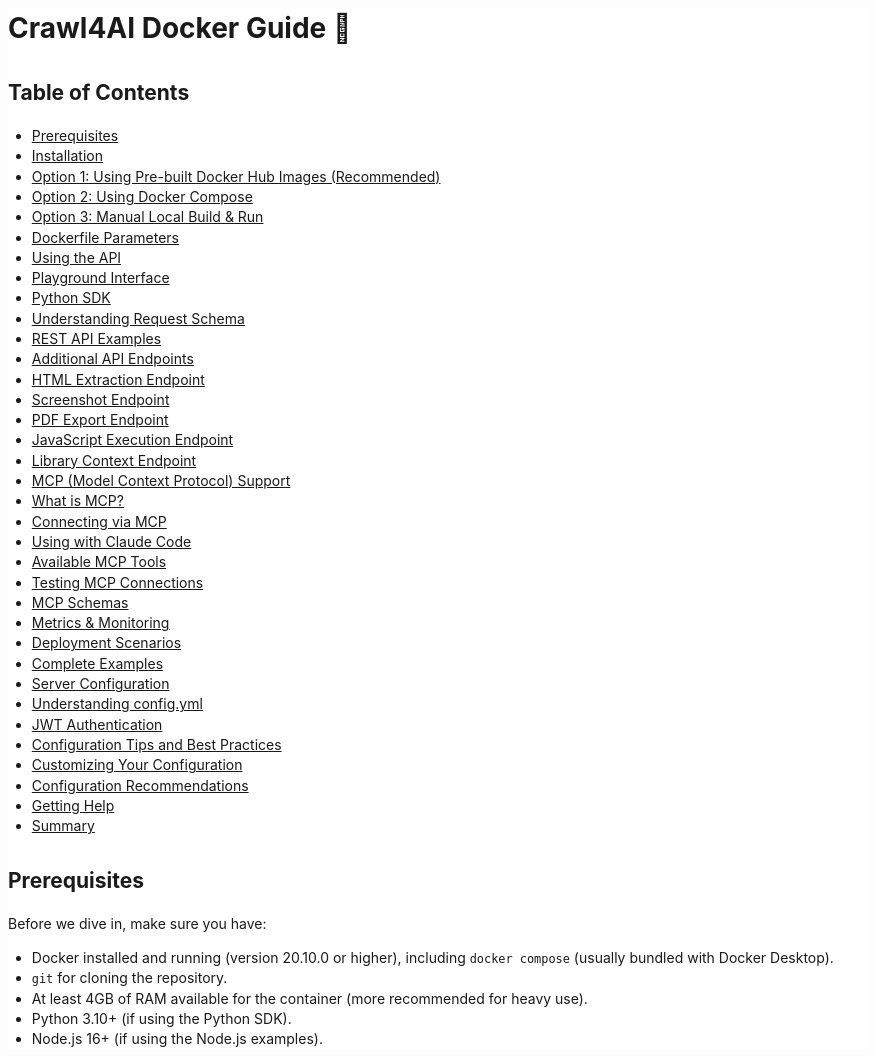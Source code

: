 Crawl4AI Docker Guide 🐳
=======================

Table of Contents
-----------------

* [Prerequisites](#prerequisites)
* [Installation](#installation)
* [Option 1: Using Pre-built Docker Hub Images (Recommended)](#option-1-using-pre-built-docker-hub-images-recommended)
* [Option 2: Using Docker Compose](#option-2-using-docker-compose)
* [Option 3: Manual Local Build & Run](#option-3-manual-local-build--run)
* [Dockerfile Parameters](#dockerfile-parameters)
* [Using the API](#using-the-api)
* [Playground Interface](#playground-interface)
* [Python SDK](#python-sdk)
* [Understanding Request Schema](#understanding-request-schema)
* [REST API Examples](#rest-api-examples)
* [Additional API Endpoints](#additional-api-endpoints)
* [HTML Extraction Endpoint](#html-extraction-endpoint)
* [Screenshot Endpoint](#screenshot-endpoint)
* [PDF Export Endpoint](#pdf-export-endpoint)
* [JavaScript Execution Endpoint](#javascript-execution-endpoint)
* [Library Context Endpoint](#library-context-endpoint)
* [MCP (Model Context Protocol) Support](#mcp-model-context-protocol-support)
* [What is MCP?](#what-is-mcp)
* [Connecting via MCP](#connecting-via-mcp)
* [Using with Claude Code](#using-with-claude-code)
* [Available MCP Tools](#available-mcp-tools)
* [Testing MCP Connections](#testing-mcp-connections)
* [MCP Schemas](#mcp-schemas)
* [Metrics & Monitoring](#metrics--monitoring)
* [Deployment Scenarios](#deployment-scenarios)
* [Complete Examples](#complete-examples)
* [Server Configuration](#server-configuration)
* [Understanding config.yml](#understanding-configyml)
* [JWT Authentication](#jwt-authentication)
* [Configuration Tips and Best Practices](#configuration-tips-and-best-practices)
* [Customizing Your Configuration](#customizing-your-configuration)
* [Configuration Recommendations](#configuration-recommendations)
* [Getting Help](#getting-help)
* [Summary](#summary)

Prerequisites
-------------

Before we dive in, make sure you have:
- Docker installed and running (version 20.10.0 or higher), including `docker compose` (usually bundled with Docker Desktop).
- `git` for cloning the repository.
- At least 4GB of RAM available for the container (more recommended for heavy use).
- Python 3.10+ (if using the Python SDK).
- Node.js 16+ (if using the Node.js examples).
